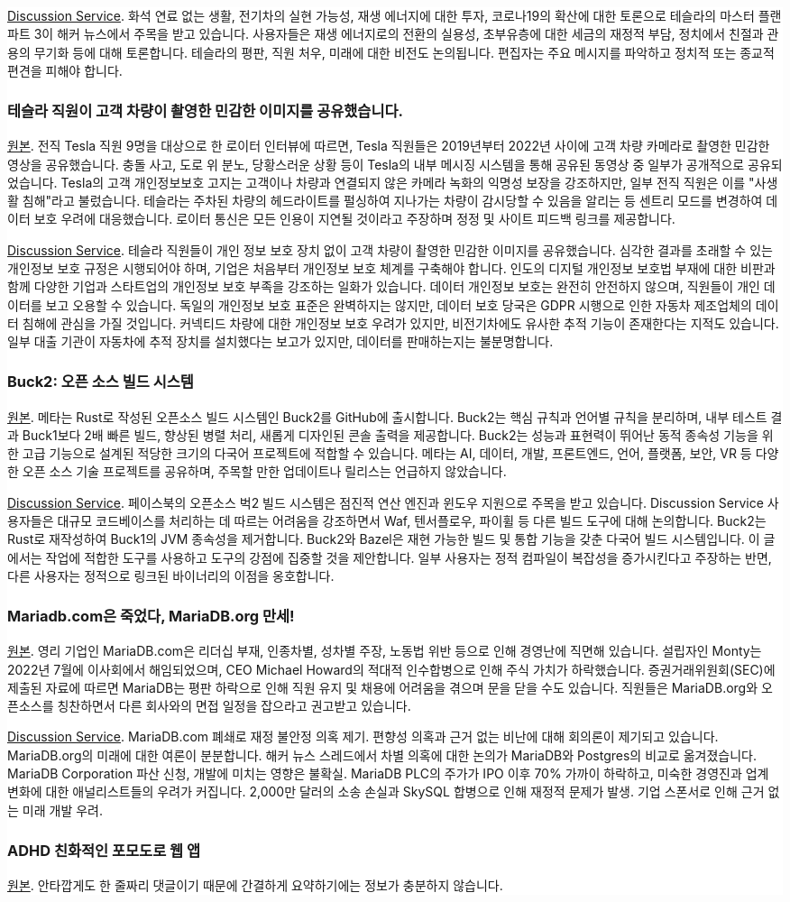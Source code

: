 [Discussion Service](http://news.ycombinator.com/item?id=35462378).
화석 연료 없는 생활, 전기차의 실현 가능성, 재생 에너지에 대한 투자, 코로나19의 확산에 대한 토론으로 테슬라의 마스터 플랜 파트 3이 해커 뉴스에서 주목을 받고 있습니다. 사용자들은 재생 에너지로의 전환의 실용성, 초부유층에 대한 세금의 재정적 부담, 정치에서 친절과 관용의 무기화 등에 대해 토론합니다. 테슬라의 평판, 직원 처우, 미래에 대한 비전도 논의됩니다. 편집자는 주요 메시지를 파악하고 정치적 또는 종교적 편견을 피해야 합니다.

### 테슬라 직원이 고객 차량이 촬영한 민감한 이미지를 공유했습니다.

[원본](https://www.reuters.com/technology/tesla-workers-shared-sensitive-images-recorded-by-customer-cars-2023-04-06/).
전직 Tesla 직원 9명을 대상으로 한 로이터 인터뷰에 따르면, Tesla 직원들은 2019년부터 2022년 사이에 고객 차량 카메라로 촬영한 민감한 영상을 공유했습니다. 충돌 사고, 도로 위 분노, 당황스러운 상황 등이 Tesla의 내부 메시징 시스템을 통해 공유된 동영상 중 일부가 공개적으로 공유되었습니다. Tesla의 고객 개인정보보호 고지는 고객이나 차량과 연결되지 않은 카메라 녹화의 익명성 보장을 강조하지만, 일부 전직 직원은 이를 "사생활 침해"라고 불렀습니다. 테슬라는 주차된 차량의 헤드라이트를 펄싱하여 지나가는 차량이 감시당할 수 있음을 알리는 등 센트리 모드를 변경하여 데이터 보호 우려에 대응했습니다. 로이터 통신은 모든 인용이 지연될 것이라고 주장하며 정정 및 사이트 피드백 링크를 제공합니다.

[Discussion Service](http://news.ycombinator.com/item?id=35468855).
테슬라 직원들이 개인 정보 보호 장치 없이 고객 차량이 촬영한 민감한 이미지를 공유했습니다. 심각한 결과를 초래할 수 있는 개인정보 보호 규정은 시행되어야 하며, 기업은 처음부터 개인정보 보호 체계를 구축해야 합니다. 인도의 디지털 개인정보 보호법 부재에 대한 비판과 함께 다양한 기업과 스타트업의 개인정보 보호 부족을 강조하는 일화가 있습니다. 데이터 개인정보 보호는 완전히 안전하지 않으며, 직원들이 개인 데이터를 보고 오용할 수 있습니다. 독일의 개인정보 보호 표준은 완벽하지는 않지만, 데이터 보호 당국은 GDPR 시행으로 인한 자동차 제조업체의 데이터 침해에 관심을 가질 것입니다. 커넥티드 차량에 대한 개인정보 보호 우려가 있지만, 비전기차에도 유사한 추적 기능이 존재한다는 지적도 있습니다. 일부 대출 기관이 자동차에 추적 장치를 설치했다는 보고가 있지만, 데이터를 판매하는지는 불분명합니다.

### Buck2: 오픈 소스 빌드 시스템

[원본](https://engineering.fb.com/2023/04/06/open-source/buck2-open-source-large-scale-build-system/).
메타는 Rust로 작성된 오픈소스 빌드 시스템인 Buck2를 GitHub에 출시합니다. Buck2는 핵심 규칙과 언어별 규칙을 분리하며, 내부 테스트 결과 Buck1보다 2배 빠른 빌드, 향상된 병렬 처리, 새롭게 디자인된 콘솔 출력을 제공합니다. Buck2는 성능과 표현력이 뛰어난 동적 종속성 기능을 위한 고급 기능으로 설계된 적당한 크기의 다국어 프로젝트에 적합할 수 있습니다. 메타는 AI, 데이터, 개발, 프론트엔드, 언어, 플랫폼, 보안, VR 등 다양한 오픈 소스 기술 프로젝트를 공유하며, 주목할 만한 업데이트나 릴리스는 언급하지 않았습니다.

[Discussion Service](http://news.ycombinator.com/item?id=35470371).
페이스북의 오픈소스 벅2 빌드 시스템은 점진적 연산 엔진과 윈도우 지원으로 주목을 받고 있습니다. Discussion Service 사용자들은 대규모 코드베이스를 처리하는 데 따르는 어려움을 강조하면서 Waf, 텐서플로우, 파이휠 등 다른 빌드 도구에 대해 논의합니다. Buck2는 Rust로 재작성하여 Buck1의 JVM 종속성을 제거합니다. Buck2와 Bazel은 재현 가능한 빌드 및 통합 기능을 갖춘 다국어 빌드 시스템입니다. 이 글에서는 작업에 적합한 도구를 사용하고 도구의 강점에 집중할 것을 제안합니다. 일부 사용자는 정적 컴파일이 복잡성을 증가시킨다고 주장하는 반면, 다른 사용자는 정적으로 링크된 바이너리의 이점을 옹호합니다.

### Mariadb.com은 죽었다, MariaDB.org 만세!

[원본](https://medium.com/@imashadowphantom/mariadb-com-is-dead-long-live-mariadb-org-b8a0ca50a637).
영리 기업인 MariaDB.com은 리더십 부재, 인종차별, 성차별 주장, 노동법 위반 등으로 인해 경영난에 직면해 있습니다. 설립자인 Monty는 2022년 7월에 이사회에서 해임되었으며, CEO Michael Howard의 적대적 인수합병으로 인해 주식 가치가 하락했습니다. 증권거래위원회(SEC)에 제출된 자료에 따르면 MariaDB는 평판 하락으로 인해 직원 유지 및 채용에 어려움을 겪으며 문을 닫을 수도 있습니다. 직원들은 MariaDB.org와 오픈소스를 칭찬하면서 다른 회사와의 면접 일정을 잡으라고 권고받고 있습니다.

[Discussion Service](http://news.ycombinator.com/item?id=35467243).
MariaDB.com 폐쇄로 재정 불안정 의혹 제기. 편향성 의혹과 근거 없는 비난에 대해 회의론이 제기되고 있습니다. MariaDB.org의 미래에 대한 여론이 분분합니다. 해커 뉴스 스레드에서 차별 의혹에 대한 논의가 MariaDB와 Postgres의 비교로 옮겨졌습니다. MariaDB Corporation 파산 신청, 개발에 미치는 영향은 불확실. MariaDB PLC의 주가가 IPO 이후 70% 가까이 하락하고, 미숙한 경영진과 업계 변화에 대한 애널리스트들의 우려가 커집니다. 2,000만 달러의 소송 손실과 SkySQL 합병으로 인해 재정적 문제가 발생. 기업 스폰서로 인해 근거 없는 미래 개발 우려.

### ADHD 친화적인 포모도로 웹 앱

[원본](https://brainpls.work/).
안타깝게도 한 줄짜리 댓글이기 때문에 간결하게 요약하기에는 정보가 충분하지 않습니다.
